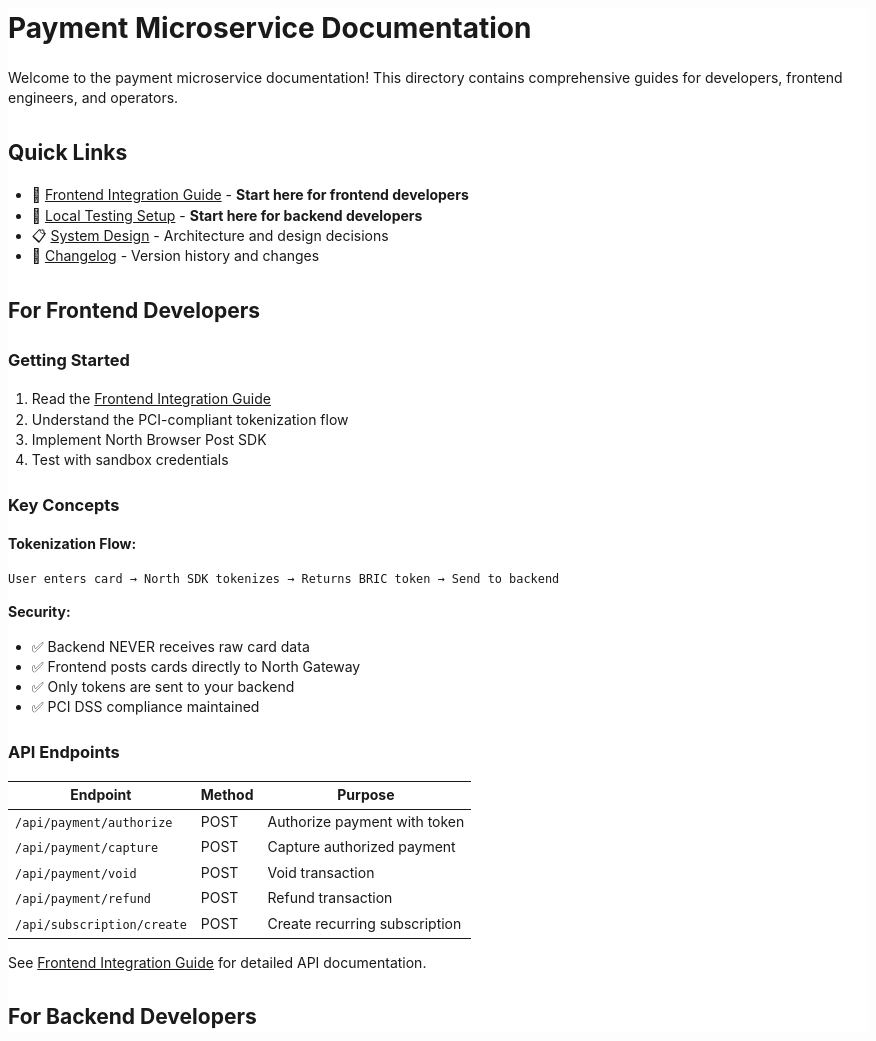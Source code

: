 # Payment Microservice Documentation

Welcome to the payment microservice documentation! This directory contains comprehensive guides for developers, frontend engineers, and operators.

## Quick Links

- 📱 [Frontend Integration Guide](./FRONTEND_INTEGRATION.md) - **Start here for frontend developers**
- 🧪 [Local Testing Setup](./LOCAL_TESTING_SETUP.md) - **Start here for backend developers**
- 📋 [System Design](../SYSTEM_DESIGN.md) - Architecture and design decisions
- 📝 [Changelog](../CHANGELOG.md) - Version history and changes

## For Frontend Developers

### Getting Started

1. Read the [Frontend Integration Guide](./FRONTEND_INTEGRATION.md)
2. Understand the PCI-compliant tokenization flow
3. Implement North Browser Post SDK
4. Test with sandbox credentials

### Key Concepts

**Tokenization Flow:**
```
User enters card → North SDK tokenizes → Returns BRIC token → Send to backend
```

**Security:**
- ✅ Backend NEVER receives raw card data
- ✅ Frontend posts cards directly to North Gateway
- ✅ Only tokens are sent to your backend
- ✅ PCI DSS compliance maintained

### API Endpoints

| Endpoint | Method | Purpose |
|----------|--------|---------|
| `/api/payment/authorize` | POST | Authorize payment with token |
| `/api/payment/capture` | POST | Capture authorized payment |
| `/api/payment/void` | POST | Void transaction |
| `/api/payment/refund` | POST | Refund transaction |
| `/api/subscription/create` | POST | Create recurring subscription |

See [Frontend Integration Guide](./FRONTEND_INTEGRATION.md) for detailed API documentation.

## For Backend Developers
